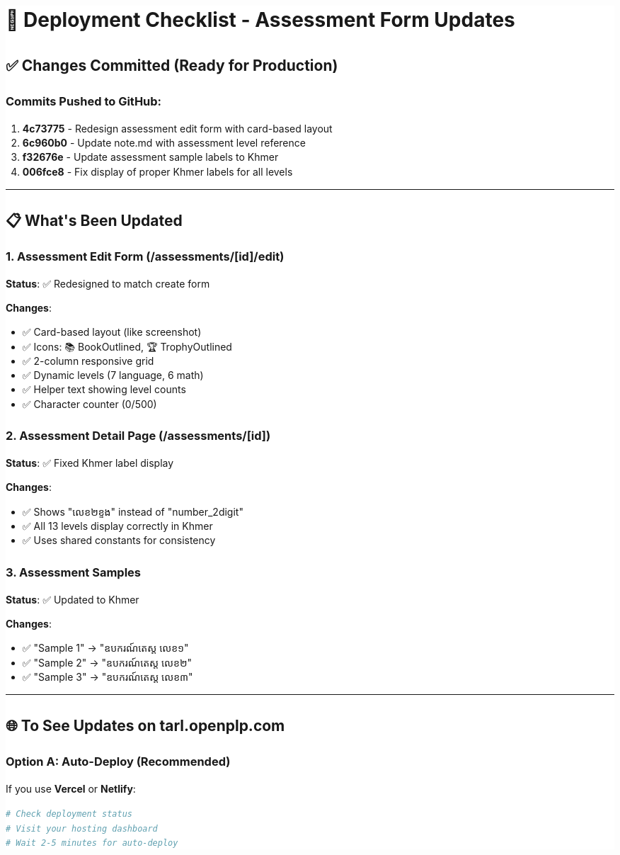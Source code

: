 # 🚀 Deployment Checklist - Assessment Form Updates

## ✅ Changes Committed (Ready for Production)

### Commits Pushed to GitHub:
1. **4c73775** - Redesign assessment edit form with card-based layout
2. **6c960b0** - Update note.md with assessment level reference
3. **f32676e** - Update assessment sample labels to Khmer
4. **006fce8** - Fix display of proper Khmer labels for all levels

---

## 📋 What's Been Updated

### 1. Assessment Edit Form (/assessments/[id]/edit)
**Status**: ✅ Redesigned to match create form

**Changes**:
- ✅ Card-based layout (like screenshot)
- ✅ Icons: 📚 BookOutlined, 🏆 TrophyOutlined
- ✅ 2-column responsive grid
- ✅ Dynamic levels (7 language, 6 math)
- ✅ Helper text showing level counts
- ✅ Character counter (0/500)

### 2. Assessment Detail Page (/assessments/[id])
**Status**: ✅ Fixed Khmer label display

**Changes**:
- ✅ Shows "លេខ២ខ្ទង" instead of "number_2digit"
- ✅ All 13 levels display correctly in Khmer
- ✅ Uses shared constants for consistency

### 3. Assessment Samples
**Status**: ✅ Updated to Khmer

**Changes**:
- ✅ "Sample 1" → "ឧបករណ៍តេស្ត លេខ១"
- ✅ "Sample 2" → "ឧបករណ៍តេស្ត លេខ២"
- ✅ "Sample 3" → "ឧបករណ៍តេស្ត លេខ៣"

---

## 🌐 To See Updates on tarl.openplp.com

### Option A: Auto-Deploy (Recommended)
If you use **Vercel** or **Netlify**:

```bash
# Check deployment status
# Visit your hosting dashboard
# Wait 2-5 minutes for auto-deploy
```
